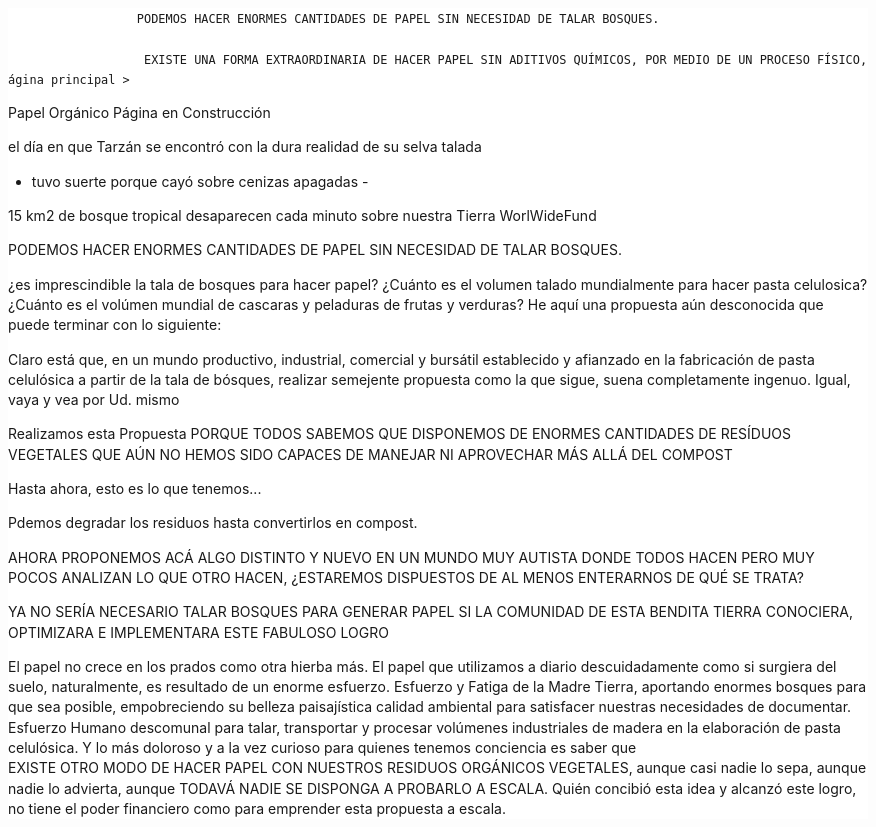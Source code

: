                       PODEMOS HACER ENORMES CANTIDADES DE PAPEL SIN NECESIDAD DE TALAR BOSQUES.
                       
                       EXISTE UNA FORMA EXTRAORDINARIA DE HACER PAPEL SIN ADITIVOS QUÍMICOS, POR MEDIO DE UN PROCESO FÍSICO,  ágina principal‎ > ‎
Papel Orgánico
Página en Construcción

el día en que Tarzán se encontró con la dura realidad de su selva talada
 - tuvo suerte porque cayó sobre cenizas apagadas -
 
15 km2 de bosque tropical desaparecen cada minuto sobre nuestra Tierra
WorlWideFund
 


 
PODEMOS HACER ENORMES CANTIDADES DE PAPEL SIN NECESIDAD DE TALAR BOSQUES.

 
 ¿es imprescindible la tala de bosques para hacer papel?
¿Cuánto es el volumen talado mundialmente para hacer pasta celulosica?
¿Cuánto es el volúmen mundial de cascaras y peladuras de frutas y verduras? 
He aquí una propuesta aún desconocida que puede terminar con lo siguiente:
 
    
Claro está que, en un mundo productivo, industrial, comercial y bursátil establecido y afianzado en la fabricación de pasta celulósica a partir de la tala de bósques,  realizar semejente propuesta como la que sigue, suena completamente ingenuo.
Igual,  vaya y vea por Ud. mismo 
 
Realizamos esta Propuesta
PORQUE TODOS SABEMOS QUE DISPONEMOS DE ENORMES CANTIDADES DE RESÍDUOS VEGETALES QUE AÚN NO HEMOS SIDO CAPACES DE MANEJAR NI APROVECHAR MÁS ALLÁ DEL COMPOST
 

 
Hasta ahora, esto es lo que tenemos...
 
Pdemos degradar los residuos hasta convertirlos en compost.
 
 
 AHORA PROPONEMOS ACÁ ALGO DISTINTO Y NUEVO EN UN MUNDO MUY AUTISTA DONDE TODOS HACEN PERO MUY POCOS ANALIZAN LO QUE OTRO HACEN,
¿ESTAREMOS DISPUESTOS DE AL MENOS ENTERARNOS DE QUÉ SE TRATA?
 

 
YA NO SERÍA NECESARIO TALAR BOSQUES PARA GENERAR PAPEL
SI LA COMUNIDAD DE ESTA BENDITA TIERRA CONOCIERA, OPTIMIZARA E IMPLEMENTARA ESTE FABULOSO LOGRO
 
El papel no crece en los prados como otra hierba más.
El papel que utilizamos a diario descuidadamente como si surgiera del suelo, naturalmente, es resultado de un enorme esfuerzo.
Esfuerzo y Fatiga de la Madre Tierra, aportando enormes bosques para que sea posible, empobreciendo su belleza paisajística  calidad ambiental para satisfacer nuestras necesidades de documentar.
Esfuerzo Humano descomunal para talar, transportar y procesar volúmenes industriales de madera en la elaboración de pasta celulósica.
Y lo más doloroso y a la vez curioso para quienes tenemos conciencia es saber que  
EXISTE OTRO MODO DE HACER PAPEL CON NUESTROS RESIDUOS ORGÁNICOS VEGETALES, 
aunque casi nadie lo sepa, aunque nadie lo advierta, aunque TODAVÁ NADIE SE DISPONGA A PROBARLO A ESCALA.
Quién concibió esta idea y alcanzó este logro, no tiene el poder financiero como para emprender esta propuesta a escala.
 